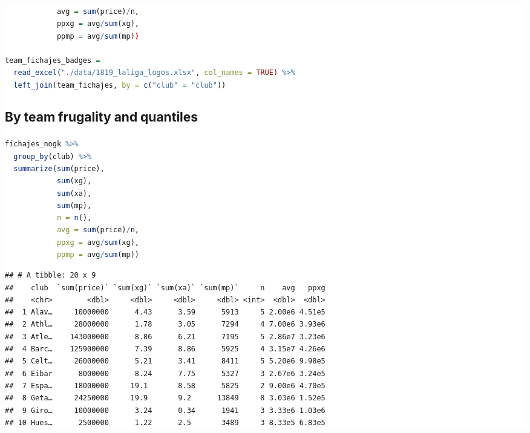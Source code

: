 ``` r
            avg = sum(price)/n,
            ppxg = avg/sum(xg),
            ppmp = avg/sum(mp))

team_fichajes_badges =
  read_excel("./data/1819_laliga_logos.xlsx", col_names = TRUE) %>% 
  left_join(team_fichajes, by = c("club" = "club"))
```

By team frugality and quantiles
-------------------------------

``` r
fichajes_nogk %>% 
  group_by(club) %>% 
  summarize(sum(price),
            sum(xg),
            sum(xa),
            sum(mp),
            n = n(),
            avg = sum(price)/n,
            ppxg = avg/sum(xg),
            ppmp = avg/sum(mp))
```

    ## # A tibble: 20 x 9
    ##    club  `sum(price)` `sum(xg)` `sum(xa)` `sum(mp)`     n    avg   ppxg
    ##    <chr>        <dbl>     <dbl>     <dbl>     <dbl> <int>  <dbl>  <dbl>
    ##  1 Alav…     10000000      4.43      3.59      5913     5 2.00e6 4.51e5
    ##  2 Athl…     28000000      1.78      3.05      7294     4 7.00e6 3.93e6
    ##  3 Atle…    143000000      8.86      6.21      7195     5 2.86e7 3.23e6
    ##  4 Barc…    125900000      7.39      8.86      5925     4 3.15e7 4.26e6
    ##  5 Celt…     26000000      5.21      3.41      8411     5 5.20e6 9.98e5
    ##  6 Eibar      8000000      8.24      7.75      5327     3 2.67e6 3.24e5
    ##  7 Espa…     18000000     19.1       8.58      5825     2 9.00e6 4.70e5
    ##  8 Geta…     24250000     19.9       9.2      13849     8 3.03e6 1.52e5
    ##  9 Giro…     10000000      3.24      0.34      1941     3 3.33e6 1.03e6
    ## 10 Hues…      2500000      1.22      2.5       3489     3 8.33e5 6.83e5